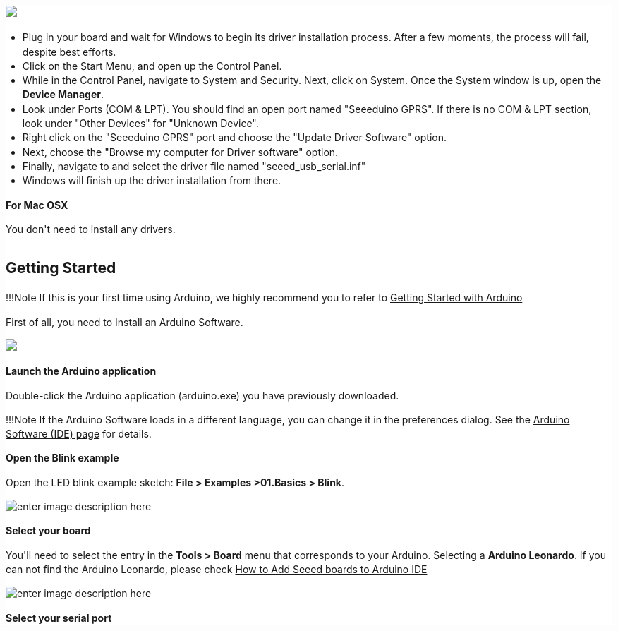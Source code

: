 [![](https://raw.githubusercontent.com/SeeedDocument/Seeeduino_Mega/master/img/download_driver.png)](https://github.com/Seeed-Studio/Signed_USB_Serial_Driver/archive/master.zip)

- Plug in your board and wait for Windows to begin its driver installation process. After a few moments, the process will fail, despite best efforts.
- Click on the Start Menu, and open up the Control Panel.
- While in the Control Panel, navigate to System and Security. Next, click on System. Once the System window is up, open the **Device Manager**.
- Look under Ports (COM & LPT). You should find an open port named "Seeeduino GPRS". If there is no COM & LPT section, look under "Other Devices" for "Unknown Device".
- Right click on the "Seeeduino GPRS" port and choose the "Update Driver Software" option.
- Next, choose the "Browse my computer for Driver software" option.
- Finally, navigate to and select the driver file named "seeed_usb_serial.inf"
- Windows will finish up the driver installation from there.

**For Mac OSX**

You don't need to install any drivers.


## Getting Started

!!!Note
    If this is your first time using Arduino, we highly recommend you to refer to [Getting Started with Arduino](http://wiki.seeed.cc/Getting_Started_with_Arduino)


First of all, you need to Install an Arduino Software.

[![](https://raw.githubusercontent.com/SeeedDocument/Seeeduino_Stalker_V3_1/master/images/Download_IDE.png)](https://www.arduino.cc/en/Main/Software)


**Launch the Arduino application**

Double-click the Arduino application (arduino.exe) you have previously downloaded.

!!!Note
    If the Arduino Software loads in a different language, you can change it in the preferences dialog. See the [Arduino Software (IDE) page](https://www.arduino.cc/en/Guide/Environment#languages) for details.


**Open the Blink example**

Open the LED blink example sketch: **File > Examples >01.Basics > Blink**.

![enter image description here](https://raw.githubusercontent.com/SeeedDocument/Seeeduino_GPRS/master/img/select_blink.png)

**Select your board**

You'll need to select the entry in the **Tools > Board** menu that corresponds to your Arduino.
Selecting a **Arduino Leonardo**. If you can not find the Arduino Leonardo, please check [How to Add Seeed boards to Arduino IDE](http://wiki.seeedstudio.com/Seeed_Arduino_Boards/)


![enter image description here](https://raw.githubusercontent.com/SeeedDocument/Seeeduino_GPRS/master/img/seeeduino_gprs_select_board.png)

**Select your serial port**
